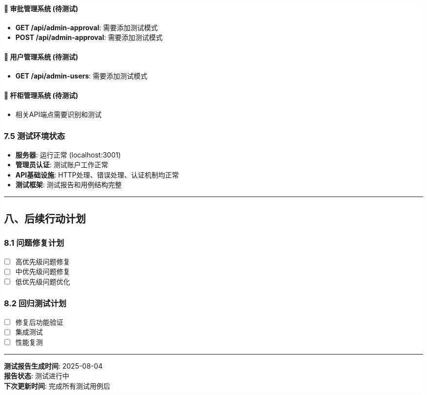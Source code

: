 #### 🔄 审批管理系统 (待测试)
- **GET /api/admin-approval**: 需要添加测试模式
- **POST /api/admin-approval**: 需要添加测试模式

#### 🔄 用户管理系统 (待测试)  
- **GET /api/admin-users**: 需要添加测试模式

#### 🔄 杆柜管理系统 (待测试)
- 相关API端点需要识别和测试

### 7.5 测试环境状态
- **服务器**: 运行正常 (localhost:3001)
- **管理员认证**: 测试账户工作正常
- **API基础设施**: HTTP处理、错误处理、认证机制均正常
- **测试框架**: 测试报告和用例结构完整

---

## 八、后续行动计划

### 8.1 问题修复计划
- [ ] 高优先级问题修复
- [ ] 中优先级问题修复
- [ ] 低优先级问题优化

### 8.2 回归测试计划
- [ ] 修复后功能验证
- [ ] 集成测试
- [ ] 性能复测

---

**测试报告生成时间**: 2025-08-04  
**报告状态**: 测试进行中  
**下次更新时间**: 完成所有测试用例后

